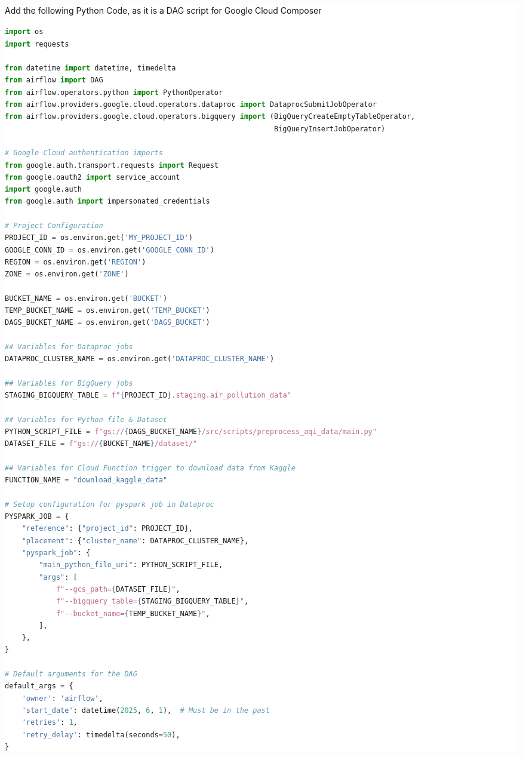 Add the following Python Code, as it is a DAG script for Google Cloud Composer

```python
import os
import requests

from datetime import datetime, timedelta
from airflow import DAG
from airflow.operators.python import PythonOperator
from airflow.providers.google.cloud.operators.dataproc import DataprocSubmitJobOperator
from airflow.providers.google.cloud.operators.bigquery import (BigQueryCreateEmptyTableOperator, 
                                                               BigQueryInsertJobOperator)

# Google Cloud authentication imports
from google.auth.transport.requests import Request
from google.oauth2 import service_account
import google.auth
from google.auth import impersonated_credentials

# Project Configuration
PROJECT_ID = os.environ.get('MY_PROJECT_ID')
GOOGLE_CONN_ID = os.environ.get('GOOGLE_CONN_ID')
REGION = os.environ.get('REGION')
ZONE = os.environ.get('ZONE')

BUCKET_NAME = os.environ.get('BUCKET')
TEMP_BUCKET_NAME = os.environ.get('TEMP_BUCKET')
DAGS_BUCKET_NAME = os.environ.get('DAGS_BUCKET')

## Variables for Dataproc jobs
DATAPROC_CLUSTER_NAME = os.environ.get('DATAPROC_CLUSTER_NAME')

## Variables for BigQuery jobs
STAGING_BIGQUERY_TABLE = f"{PROJECT_ID}.staging.air_pollution_data"

## Variables for Python file & Dataset
PYTHON_SCRIPT_FILE = f"gs://{DAGS_BUCKET_NAME}/src/scripts/preprocess_aqi_data/main.py"
DATASET_FILE = f"gs://{BUCKET_NAME}/dataset/"

## Variables for Cloud Function trigger to download data from Kaggle
FUNCTION_NAME = "download_kaggle_data"

# Setup configuration for pyspark job in Dataproc
PYSPARK_JOB = {
    "reference": {"project_id": PROJECT_ID},
    "placement": {"cluster_name": DATAPROC_CLUSTER_NAME},
    "pyspark_job": {
        "main_python_file_uri": PYTHON_SCRIPT_FILE,
        "args": [
            f"--gcs_path={DATASET_FILE}",
            f"--bigquery_table={STAGING_BIGQUERY_TABLE}",
            f"--bucket_name={TEMP_BUCKET_NAME}",
        ],
    },
}

# Default arguments for the DAG
default_args = {
    'owner': 'airflow',
    'start_date': datetime(2025, 6, 1),  # Must be in the past
    'retries': 1,
    'retry_delay': timedelta(seconds=50),
}

```